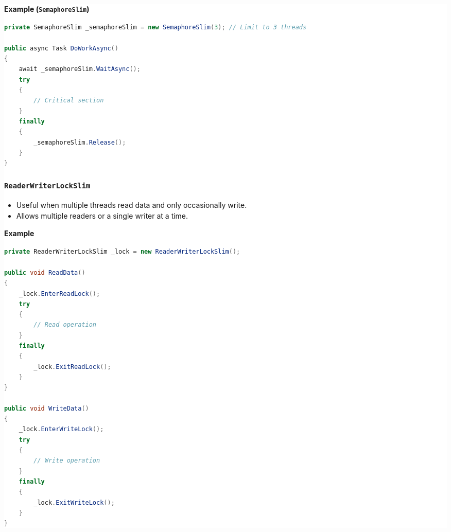 **Example (`SemaphoreSlim`)**
 
```csharp
private SemaphoreSlim _semaphoreSlim = new SemaphoreSlim(3); // Limit to 3 threads

public async Task DoWorkAsync()
{
    await _semaphoreSlim.WaitAsync();
    try
    {
        // Critical section
    }
    finally
    {
        _semaphoreSlim.Release();
    }
}
```

### `ReaderWriterLockSlim`

- Useful when multiple threads read data and only occasionally write.
- Allows multiple readers or a single writer at a time.

**Example**

```csharp
private ReaderWriterLockSlim _lock = new ReaderWriterLockSlim();

public void ReadData()
{
    _lock.EnterReadLock();
    try
    {
        // Read operation
    }
    finally
    {
        _lock.ExitReadLock();
    }
}

public void WriteData()
{
    _lock.EnterWriteLock();
    try
    {
        // Write operation
    }
    finally
    {
        _lock.ExitWriteLock();
    }
}
```
